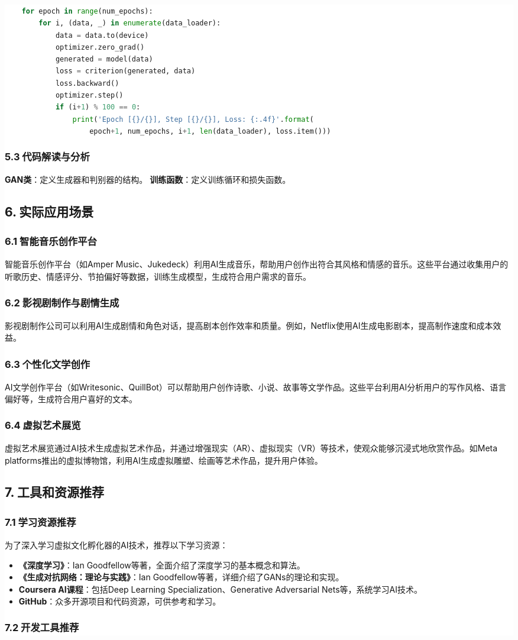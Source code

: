 ```python
    for epoch in range(num_epochs):
        for i, (data, _) in enumerate(data_loader):
            data = data.to(device)
            optimizer.zero_grad()
            generated = model(data)
            loss = criterion(generated, data)
            loss.backward()
            optimizer.step()
            if (i+1) % 100 == 0:
                print('Epoch [{}/{}], Step [{}/{}], Loss: {:.4f}'.format(
                    epoch+1, num_epochs, i+1, len(data_loader), loss.item()))
```

### 5.3 代码解读与分析

**GAN类**：定义生成器和判别器的结构。
**训练函数**：定义训练循环和损失函数。

## 6. 实际应用场景

### 6.1 智能音乐创作平台

智能音乐创作平台（如Amper Music、Jukedeck）利用AI生成音乐，帮助用户创作出符合其风格和情感的音乐。这些平台通过收集用户的听歌历史、情感评分、节拍偏好等数据，训练生成模型，生成符合用户需求的音乐。

### 6.2 影视剧制作与剧情生成

影视剧制作公司可以利用AI生成剧情和角色对话，提高剧本创作效率和质量。例如，Netflix使用AI生成电影剧本，提高制作速度和成本效益。

### 6.3 个性化文学创作

AI文学创作平台（如Writesonic、QuillBot）可以帮助用户创作诗歌、小说、故事等文学作品。这些平台利用AI分析用户的写作风格、语言偏好等，生成符合用户喜好的文本。

### 6.4 虚拟艺术展览

虚拟艺术展览通过AI技术生成虚拟艺术作品，并通过增强现实（AR）、虚拟现实（VR）等技术，使观众能够沉浸式地欣赏作品。如Meta platforms推出的虚拟博物馆，利用AI生成虚拟雕塑、绘画等艺术作品，提升用户体验。

## 7. 工具和资源推荐

### 7.1 学习资源推荐

为了深入学习虚拟文化孵化器的AI技术，推荐以下学习资源：

- **《深度学习》**：Ian Goodfellow等著，全面介绍了深度学习的基本概念和算法。
- **《生成对抗网络：理论与实践》**：Ian Goodfellow等著，详细介绍了GANs的理论和实现。
- **Coursera AI课程**：包括Deep Learning Specialization、Generative Adversarial Nets等，系统学习AI技术。
- **GitHub**：众多开源项目和代码资源，可供参考和学习。

### 7.2 开发工具推荐
